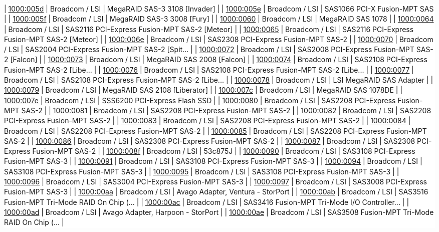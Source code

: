 | [1000:005d](https://bsd-hardware.info?id=pci:1000-005d) | Broadcom / LSI       | MegaRAID SAS-3 3108 [Invader]                 |
| [1000:005e](https://bsd-hardware.info?id=pci:1000-005e) | Broadcom / LSI       | SAS1066 PCI-X Fusion-MPT SAS                  |
| [1000:005f](https://bsd-hardware.info?id=pci:1000-005f) | Broadcom / LSI       | MegaRAID SAS-3 3008 [Fury]                    |
| [1000:0060](https://bsd-hardware.info?id=pci:1000-0060) | Broadcom / LSI       | MegaRAID SAS 1078                             |
| [1000:0064](https://bsd-hardware.info?id=pci:1000-0064) | Broadcom / LSI       | SAS2116 PCI-Express Fusion-MPT SAS-2 [Meteor] |
| [1000:0065](https://bsd-hardware.info?id=pci:1000-0065) | Broadcom / LSI       | SAS2116 PCI-Express Fusion-MPT SAS-2 [Meteor] |
| [1000:006e](https://bsd-hardware.info?id=pci:1000-006e) | Broadcom / LSI       | SAS2308 PCI-Express Fusion-MPT SAS-2          |
| [1000:0070](https://bsd-hardware.info?id=pci:1000-0070) | Broadcom / LSI       | SAS2004 PCI-Express Fusion-MPT SAS-2 [Spit... |
| [1000:0072](https://bsd-hardware.info?id=pci:1000-0072) | Broadcom / LSI       | SAS2008 PCI-Express Fusion-MPT SAS-2 [Falcon] |
| [1000:0073](https://bsd-hardware.info?id=pci:1000-0073) | Broadcom / LSI       | MegaRAID SAS 2008 [Falcon]                    |
| [1000:0074](https://bsd-hardware.info?id=pci:1000-0074) | Broadcom / LSI       | SAS2108 PCI-Express Fusion-MPT SAS-2 [Libe... |
| [1000:0076](https://bsd-hardware.info?id=pci:1000-0076) | Broadcom / LSI       | SAS2108 PCI-Express Fusion-MPT SAS-2 [Libe... |
| [1000:0077](https://bsd-hardware.info?id=pci:1000-0077) | Broadcom / LSI       | SAS2108 PCI-Express Fusion-MPT SAS-2 [Libe... |
| [1000:0078](https://bsd-hardware.info?id=pci:1000-0078) | Broadcom / LSI       | LSI MegaRAID SAS Adapter                      |
| [1000:0079](https://bsd-hardware.info?id=pci:1000-0079) | Broadcom / LSI       | MegaRAID SAS 2108 [Liberator]                 |
| [1000:007c](https://bsd-hardware.info?id=pci:1000-007c) | Broadcom / LSI       | MegaRAID SAS 1078DE                           |
| [1000:007e](https://bsd-hardware.info?id=pci:1000-007e) | Broadcom / LSI       | SSS6200 PCI-Express Flash SSD                 |
| [1000:0080](https://bsd-hardware.info?id=pci:1000-0080) | Broadcom / LSI       | SAS2208 PCI-Express Fusion-MPT SAS-2          |
| [1000:0081](https://bsd-hardware.info?id=pci:1000-0081) | Broadcom / LSI       | SAS2208 PCI-Express Fusion-MPT SAS-2          |
| [1000:0082](https://bsd-hardware.info?id=pci:1000-0082) | Broadcom / LSI       | SAS2208 PCI-Express Fusion-MPT SAS-2          |
| [1000:0083](https://bsd-hardware.info?id=pci:1000-0083) | Broadcom / LSI       | SAS2208 PCI-Express Fusion-MPT SAS-2          |
| [1000:0084](https://bsd-hardware.info?id=pci:1000-0084) | Broadcom / LSI       | SAS2208 PCI-Express Fusion-MPT SAS-2          |
| [1000:0085](https://bsd-hardware.info?id=pci:1000-0085) | Broadcom / LSI       | SAS2208 PCI-Express Fusion-MPT SAS-2          |
| [1000:0086](https://bsd-hardware.info?id=pci:1000-0086) | Broadcom / LSI       | SAS2308 PCI-Express Fusion-MPT SAS-2          |
| [1000:0087](https://bsd-hardware.info?id=pci:1000-0087) | Broadcom / LSI       | SAS2308 PCI-Express Fusion-MPT SAS-2          |
| [1000:008f](https://bsd-hardware.info?id=pci:1000-008f) | Broadcom / LSI       | 53c875J                                       |
| [1000:0090](https://bsd-hardware.info?id=pci:1000-0090) | Broadcom / LSI       | SAS3108 PCI-Express Fusion-MPT SAS-3          |
| [1000:0091](https://bsd-hardware.info?id=pci:1000-0091) | Broadcom / LSI       | SAS3108 PCI-Express Fusion-MPT SAS-3          |
| [1000:0094](https://bsd-hardware.info?id=pci:1000-0094) | Broadcom / LSI       | SAS3108 PCI-Express Fusion-MPT SAS-3          |
| [1000:0095](https://bsd-hardware.info?id=pci:1000-0095) | Broadcom / LSI       | SAS3108 PCI-Express Fusion-MPT SAS-3          |
| [1000:0096](https://bsd-hardware.info?id=pci:1000-0096) | Broadcom / LSI       | SAS3004 PCI-Express Fusion-MPT SAS-3          |
| [1000:0097](https://bsd-hardware.info?id=pci:1000-0097) | Broadcom / LSI       | SAS3008 PCI-Express Fusion-MPT SAS-3          |
| [1000:00aa](https://bsd-hardware.info?id=pci:1000-00aa) | Broadcom / LSI       | Avago Adapter, Ventura - StorPort             |
| [1000:00ab](https://bsd-hardware.info?id=pci:1000-00ab) | Broadcom / LSI       | SAS3516 Fusion-MPT Tri-Mode RAID On Chip (... |
| [1000:00ac](https://bsd-hardware.info?id=pci:1000-00ac) | Broadcom / LSI       | SAS3416 Fusion-MPT Tri-Mode I/O Controller... |
| [1000:00ad](https://bsd-hardware.info?id=pci:1000-00ad) | Broadcom / LSI       | Avago Adapter, Harpoon - StorPort             |
| [1000:00ae](https://bsd-hardware.info?id=pci:1000-00ae) | Broadcom / LSI       | SAS3508 Fusion-MPT Tri-Mode RAID On Chip (... |